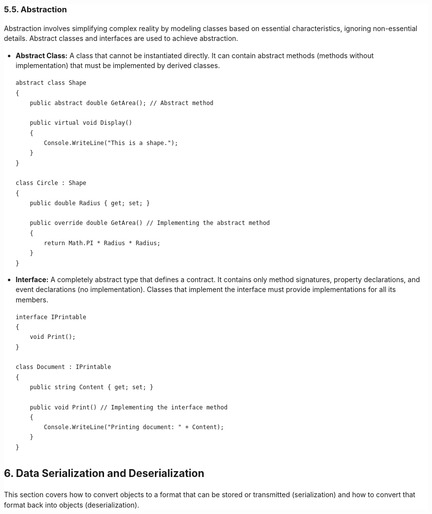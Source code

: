     

### 5.5. Abstraction

Abstraction involves simplifying complex reality by modeling classes based on essential characteristics, ignoring non-essential details. Abstract classes and interfaces are used to achieve abstraction.

*   **Abstract Class:** A class that cannot be instantiated directly. It can contain abstract methods (methods without implementation) that must be implemented by derived classes.
    
        abstract class Shape
        {
            public abstract double GetArea(); // Abstract method
        
            public virtual void Display()
            {
                Console.WriteLine("This is a shape.");
            }
        }
        
        class Circle : Shape
        {
            public double Radius { get; set; }
        
            public override double GetArea() // Implementing the abstract method
            {
                return Math.PI * Radius * Radius;
            }
        }
        
    
*   **Interface:** A completely abstract type that defines a contract. It contains only method signatures, property declarations, and event declarations (no implementation). Classes that implement the interface must provide implementations for all its members.
    
        interface IPrintable
        {
            void Print();
        }
        
        class Document : IPrintable
        {
            public string Content { get; set; }
        
            public void Print() // Implementing the interface method
            {
                Console.WriteLine("Printing document: " + Content);
            }
        }
        
    

6\. Data Serialization and Deserialization
------------------------------------------

This section covers how to convert objects to a format that can be stored or transmitted (serialization) and how to convert that format back into objects (deserialization).
